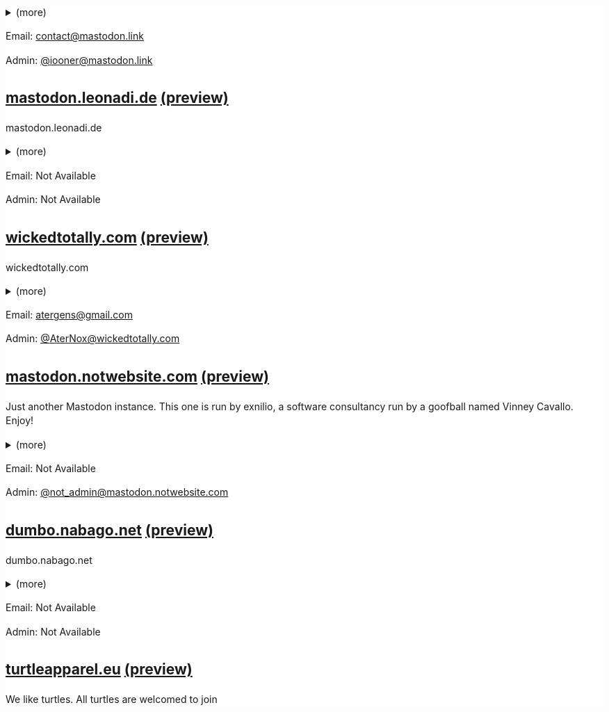 <details><summary>(more)</summary></details>

Email: [contact@mastodon.link](mailto:contact@mastodon.link)

Admin: [@iooner@mastodon.link](https://mastodon.link/@iooner)

## [mastodon.leonadi.de](https://mastodon.leonadi.de/about/more) [(preview)](http://www.unmung.com/mastoview?url=mastodon.leonadi.de&view=local)

mastodon.leonadi.de


<details><summary>(more)</summary></details>

Email: Not Available

Admin: Not Available

## [wickedtotally.com](https://wickedtotally.com/about/more) [(preview)](http://www.unmung.com/mastoview?url=wickedtotally.com&view=local)

wickedtotally.com


<details><summary>(more)</summary></details>

Email: [atergens@gmail.com](mailto:atergens@gmail.com)

Admin: [@AterNox@wickedtotally.com](https://wickedtotally.com/@AterNox)

## [mastodon.notwebsite.com](https://mastodon.notwebsite.com/about/more) [(preview)](http://www.unmung.com/mastoview?url=mastodon.notwebsite.com&view=local)
Just another Mastodon instance. This one is run by exnilio, a software consultancy run by a goofball named Vinney Cavallo. Enjoy!

<details><summary>(more)</summary></details>

Email: Not Available

Admin: [@not_admin@mastodon.notwebsite.com](https://mastodon.notwebsite.com/@not_admin)

## [dumbo.nabago.net](https://dumbo.nabago.net/about/more) [(preview)](http://www.unmung.com/mastoview?url=dumbo.nabago.net&view=local)

dumbo.nabago.net


<details><summary>(more)</summary></details>

Email: Not Available

Admin: Not Available

## [turtleapparel.eu](https://turtleapparel.eu/about/more) [(preview)](http://www.unmung.com/mastoview?url=turtleapparel.eu&view=local)
We like turtles. All turtles are welcomed to join
